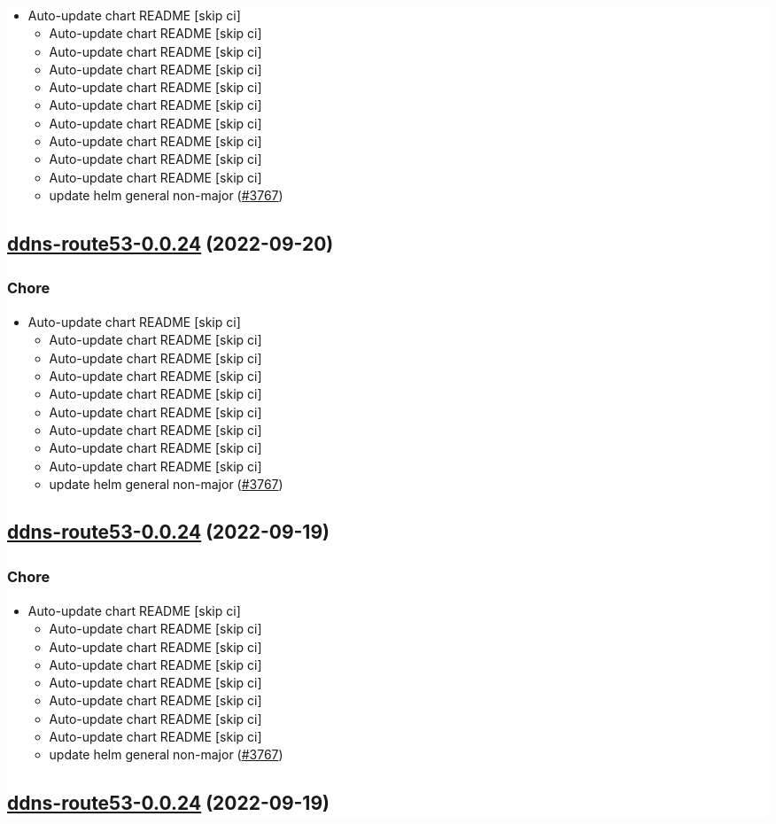 - Auto-update chart README [skip ci]
  - Auto-update chart README [skip ci]
  - Auto-update chart README [skip ci]
  - Auto-update chart README [skip ci]
  - Auto-update chart README [skip ci]
  - Auto-update chart README [skip ci]
  - Auto-update chart README [skip ci]
  - Auto-update chart README [skip ci]
  - Auto-update chart README [skip ci]
  - Auto-update chart README [skip ci]
  - update helm general non-major ([#3767](https://github.com/truecharts/charts/issues/3767))




## [ddns-route53-0.0.24](https://github.com/truecharts/charts/compare/ddns-route53-0.0.23...ddns-route53-0.0.24) (2022-09-20)

### Chore

- Auto-update chart README [skip ci]
  - Auto-update chart README [skip ci]
  - Auto-update chart README [skip ci]
  - Auto-update chart README [skip ci]
  - Auto-update chart README [skip ci]
  - Auto-update chart README [skip ci]
  - Auto-update chart README [skip ci]
  - Auto-update chart README [skip ci]
  - Auto-update chart README [skip ci]
  - update helm general non-major ([#3767](https://github.com/truecharts/charts/issues/3767))




## [ddns-route53-0.0.24](https://github.com/truecharts/charts/compare/ddns-route53-0.0.23...ddns-route53-0.0.24) (2022-09-19)

### Chore

- Auto-update chart README [skip ci]
  - Auto-update chart README [skip ci]
  - Auto-update chart README [skip ci]
  - Auto-update chart README [skip ci]
  - Auto-update chart README [skip ci]
  - Auto-update chart README [skip ci]
  - Auto-update chart README [skip ci]
  - Auto-update chart README [skip ci]
  - update helm general non-major ([#3767](https://github.com/truecharts/charts/issues/3767))




## [ddns-route53-0.0.24](https://github.com/truecharts/charts/compare/ddns-route53-0.0.23...ddns-route53-0.0.24) (2022-09-19)
